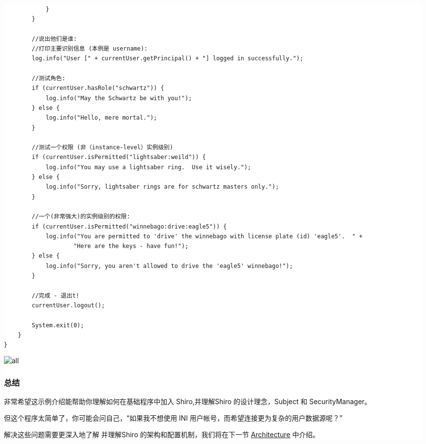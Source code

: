 	            }
	        }
	
	        //说出他们是谁:
	        //打印主要识别信息 (本例是 username):
	        log.info("User [" + currentUser.getPrincipal() + "] logged in successfully.");
	
	        //测试角色:
	        if (currentUser.hasRole("schwartz")) {
	            log.info("May the Schwartz be with you!");
	        } else {
	            log.info("Hello, mere mortal.");
	        }
	
	        //测试一个权限 (非（instance-level）实例级别)
	        if (currentUser.isPermitted("lightsaber:weild")) {
	            log.info("You may use a lightsaber ring.  Use it wisely.");
	        } else {
	            log.info("Sorry, lightsaber rings are for schwartz masters only.");
	        }
	
	        //一个(非常强大)的实例级别的权限:
	        if (currentUser.isPermitted("winnebago:drive:eagle5")) {
	            log.info("You are permitted to 'drive' the winnebago with license plate (id) 'eagle5'.  " +
	                    "Here are the keys - have fun!");
	        } else {
	            log.info("Sorry, you aren't allowed to drive the 'eagle5' winnebago!");
	        }
	
	        //完成 - 退出t!
	        currentUser.logout();
	
	        System.exit(0);
	    }
	}

![all](http://i1288.photobucket.com/albums/b484/waylau/waylau%20blog/all_zps2c52f871.jpg)

### 总结

非常希望这示例介绍能帮助你理解如何在基础程序中加入 Shiro,并理解Shiro 的设计理念，Subject 和 SecurityManager。

但这个程序太简单了，你可能会问自己，“如果我不想使用 INI 用户帐号，而希望连接更为复杂的用户数据源呢？”

解决这些问题需要更深入地了解 并理解Shiro 的架构和配置机制，我们将在下一节 [Architecture](https://github.com/waylau/apache-shiro-1.2.x-reference/blob/master/I.%20Overview%20%E6%80%BB%E8%A7%88/3.%20Architecture%20%E6%9E%B6%E6%9E%84.md) 中介绍。
